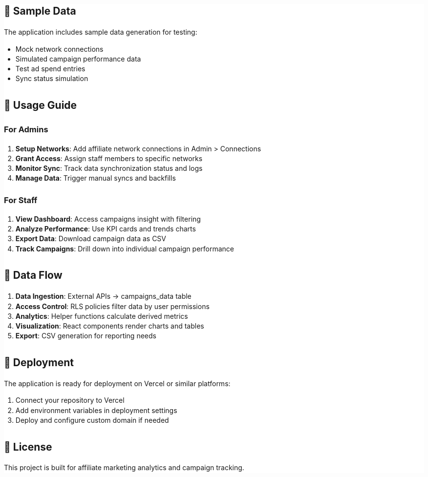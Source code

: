 ## 🧪 Sample Data

The application includes sample data generation for testing:
- Mock network connections
- Simulated campaign performance data
- Test ad spend entries
- Sync status simulation

## 📝 Usage Guide

### For Admins

1. **Setup Networks**: Add affiliate network connections in Admin > Connections
2. **Grant Access**: Assign staff members to specific networks
3. **Monitor Sync**: Track data synchronization status and logs
4. **Manage Data**: Trigger manual syncs and backfills

### For Staff

1. **View Dashboard**: Access campaigns insight with filtering
2. **Analyze Performance**: Use KPI cards and trends charts
3. **Export Data**: Download campaign data as CSV
4. **Track Campaigns**: Drill down into individual campaign performance

## 🔄 Data Flow

1. **Data Ingestion**: External APIs → campaigns_data table
2. **Access Control**: RLS policies filter data by user permissions
3. **Analytics**: Helper functions calculate derived metrics
4. **Visualization**: React components render charts and tables
5. **Export**: CSV generation for reporting needs

## 🚀 Deployment

The application is ready for deployment on Vercel or similar platforms:

1. Connect your repository to Vercel
2. Add environment variables in deployment settings
3. Deploy and configure custom domain if needed

## 📄 License

This project is built for affiliate marketing analytics and campaign tracking.